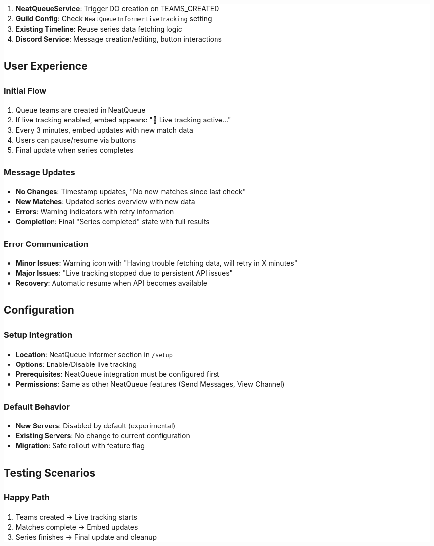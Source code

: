 1. **NeatQueueService**: Trigger DO creation on TEAMS_CREATED
2. **Guild Config**: Check `NeatQueueInformerLiveTracking` setting
3. **Existing Timeline**: Reuse series data fetching logic
4. **Discord Service**: Message creation/editing, button interactions

## User Experience

### Initial Flow

1. Queue teams are created in NeatQueue
2. If live tracking enabled, embed appears: "🔴 Live tracking active..."
3. Every 3 minutes, embed updates with new match data
4. Users can pause/resume via buttons
5. Final update when series completes

### Message Updates

- **No Changes**: Timestamp updates, "No new matches since last check"
- **New Matches**: Updated series overview with new data
- **Errors**: Warning indicators with retry information
- **Completion**: Final "Series completed" state with full results

### Error Communication

- **Minor Issues**: Warning icon with "Having trouble fetching data, will retry in X minutes"
- **Major Issues**: "Live tracking stopped due to persistent API issues"
- **Recovery**: Automatic resume when API becomes available

## Configuration

### Setup Integration

- **Location**: NeatQueue Informer section in `/setup`
- **Options**: Enable/Disable live tracking
- **Prerequisites**: NeatQueue integration must be configured first
- **Permissions**: Same as other NeatQueue features (Send Messages, View Channel)

### Default Behavior

- **New Servers**: Disabled by default (experimental)
- **Existing Servers**: No change to current configuration
- **Migration**: Safe rollout with feature flag

## Testing Scenarios

### Happy Path

1. Teams created → Live tracking starts
2. Matches complete → Embed updates
3. Series finishes → Final update and cleanup
